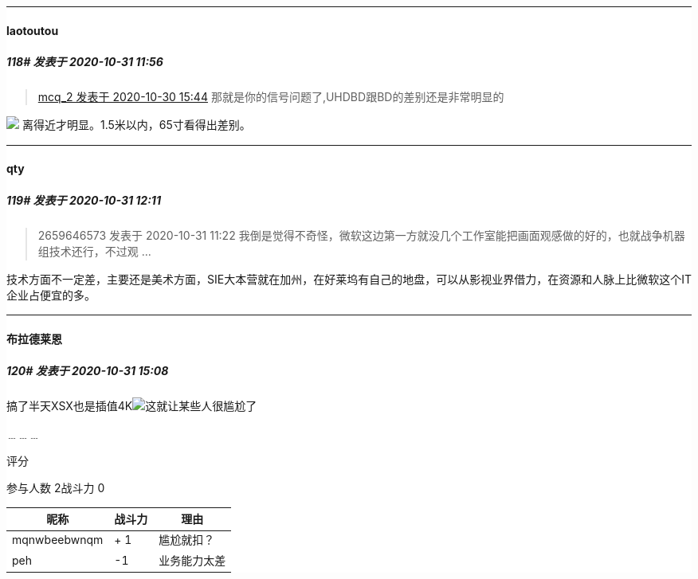 





*****

####  laotoutou  
##### 118#       发表于 2020-10-31 11:56



<blockquote><a href="httphttps://bbs.saraba1st.com/2b/forum.php?mod=redirect&amp;goto=findpost&amp;pid=49230981&amp;ptid=1969251" target="_blank">mcq_2 发表于 2020-10-30 15:44</a>
那就是你的信号问题了,UHDBD跟BD的差别还是非常明显的</blockquote>
<img src="https://p.sda1.dev/0/910d0f6dfea7f1816e83e0d1566bb232/1604116370895.jpeg" referrerpolicy="no-referrer">
离得近才明显。1.5米以内，65寸看得出差别。







*****

####  qty  
##### 119#       发表于 2020-10-31 12:11



<blockquote>2659646573 发表于 2020-10-31 11:22
我倒是觉得不奇怪，微软这边第一方就没几个工作室能把画面观感做的好的，也就战争机器组技术还行，不过观 ...</blockquote>
技术方面不一定差，主要还是美术方面，SIE大本营就在加州，在好莱坞有自己的地盘，可以从影视业界借力，在资源和人脉上比微软这个IT企业占便宜的多。







*****

####  布拉德莱恩  
##### 120#       发表于 2020-10-31 15:08




搞了半天XSX也是插值4K<img src="https://static.saraba1st.com/image/smiley/face2017/067.png" referrerpolicy="no-referrer">这就让某些人很尴尬了



﹍﹍﹍

评分





 参与人数 2战斗力 0

|昵称|战斗力|理由|
|----|---|---|
| mqnwbeebwnqm| + 1|尴尬就扣？|
| peh|-1|业务能力太差|
